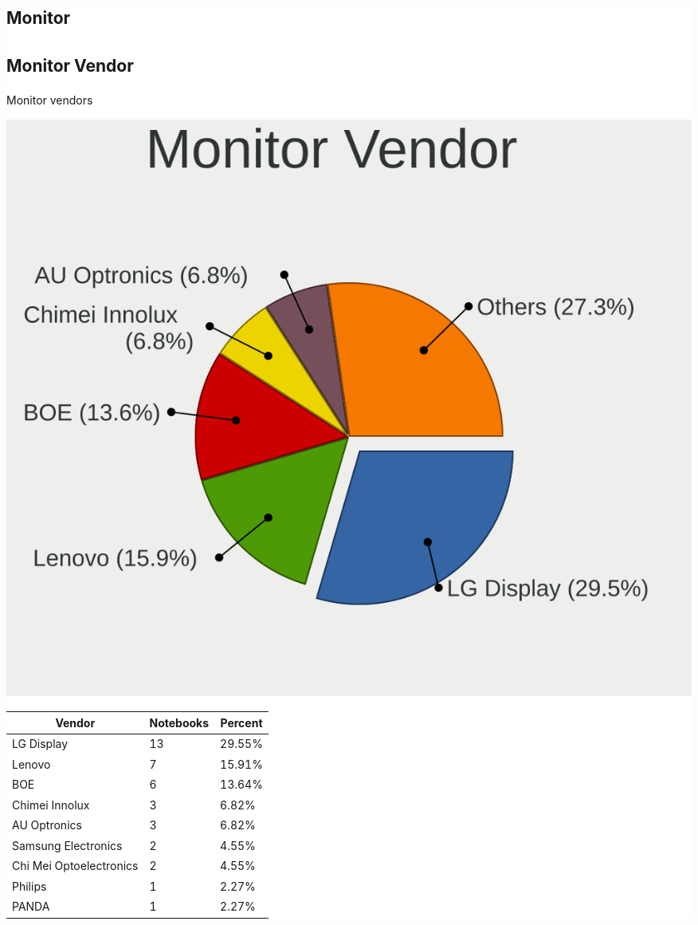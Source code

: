 Monitor
-------

Monitor Vendor
--------------

Monitor vendors

![Monitor Vendor](./images/pie_chart_bsd/mon_vendor.svg)


| Vendor                  | Notebooks | Percent |
|-------------------------|-----------|---------|
| LG Display              | 13        | 29.55%  |
| Lenovo                  | 7         | 15.91%  |
| BOE                     | 6         | 13.64%  |
| Chimei Innolux          | 3         | 6.82%   |
| AU Optronics            | 3         | 6.82%   |
| Samsung Electronics     | 2         | 4.55%   |
| Chi Mei Optoelectronics | 2         | 4.55%   |
| Philips                 | 1         | 2.27%   |
| PANDA                   | 1         | 2.27%   |